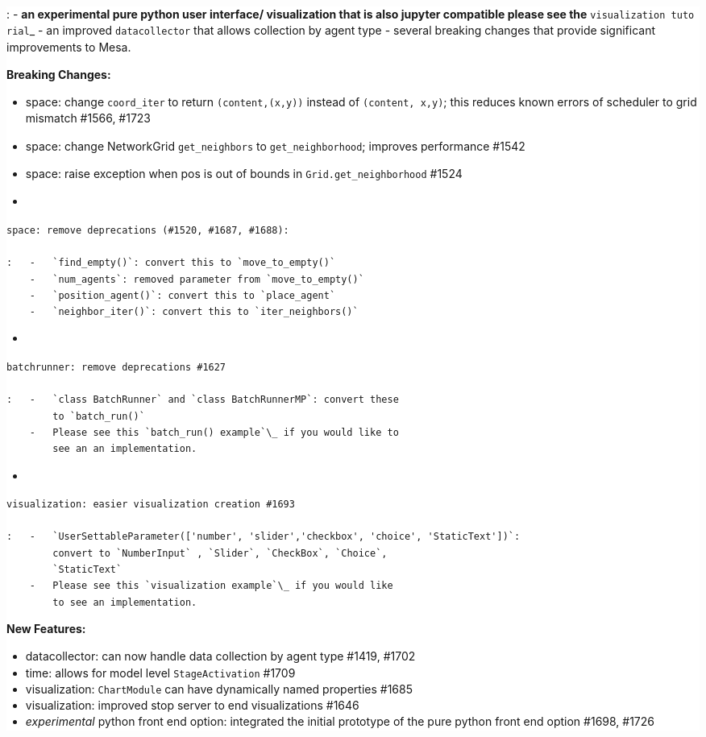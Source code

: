 :   -   **an experimental pure python user interface/ visualization that
        is also jupyter compatible please see the**
        `visualization tutorial`\_
    -   an improved `datacollector` that allows collection by agent type
    -   several breaking changes that provide significant improvements
        to Mesa.

**Breaking Changes:**

-   space: change `coord_iter` to return `(content,(x,y))` instead of
    `(content, x,y)`; this reduces known errors of scheduler to grid
    mismatch #1566, #1723

-   space: change NetworkGrid `get_neighbors` to `get_neighborhood`;
    improves performance #1542

-   space: raise exception when pos is out of bounds in
    `Grid.get_neighborhood` #1524

-

    space: remove deprecations (#1520, #1687, #1688):

    :   -   `find_empty()`: convert this to `move_to_empty()`
        -   `num_agents`: removed parameter from `move_to_empty()`
        -   `position_agent()`: convert this to `place_agent`
        -   `neighbor_iter()`: convert this to `iter_neighbors()`

-

    batchrunner: remove deprecations #1627

    :   -   `class BatchRunner` and `class BatchRunnerMP`: convert these
            to `batch_run()`
        -   Please see this `batch_run() example`\_ if you would like to
            see an an implementation.

-

    visualization: easier visualization creation #1693

    :   -   `UserSettableParameter(['number', 'slider','checkbox', 'choice', 'StaticText'])`:
            convert to `NumberInput` , `Slider`, `CheckBox`, `Choice`,
            `StaticText`
        -   Please see this `visualization example`\_ if you would like
            to see an implementation.

**New Features:**

-   datacollector: can now handle data collection by agent type #1419,
    #1702
-   time: allows for model level `StageActivation` #1709
-   visualization: `ChartModule` can have dynamically named properties
    #1685
-   visualization: improved stop server to end visualizations #1646
-   *experimental* python front end option: integrated the initial
    prototype of the pure python front end option #1698, #1726
